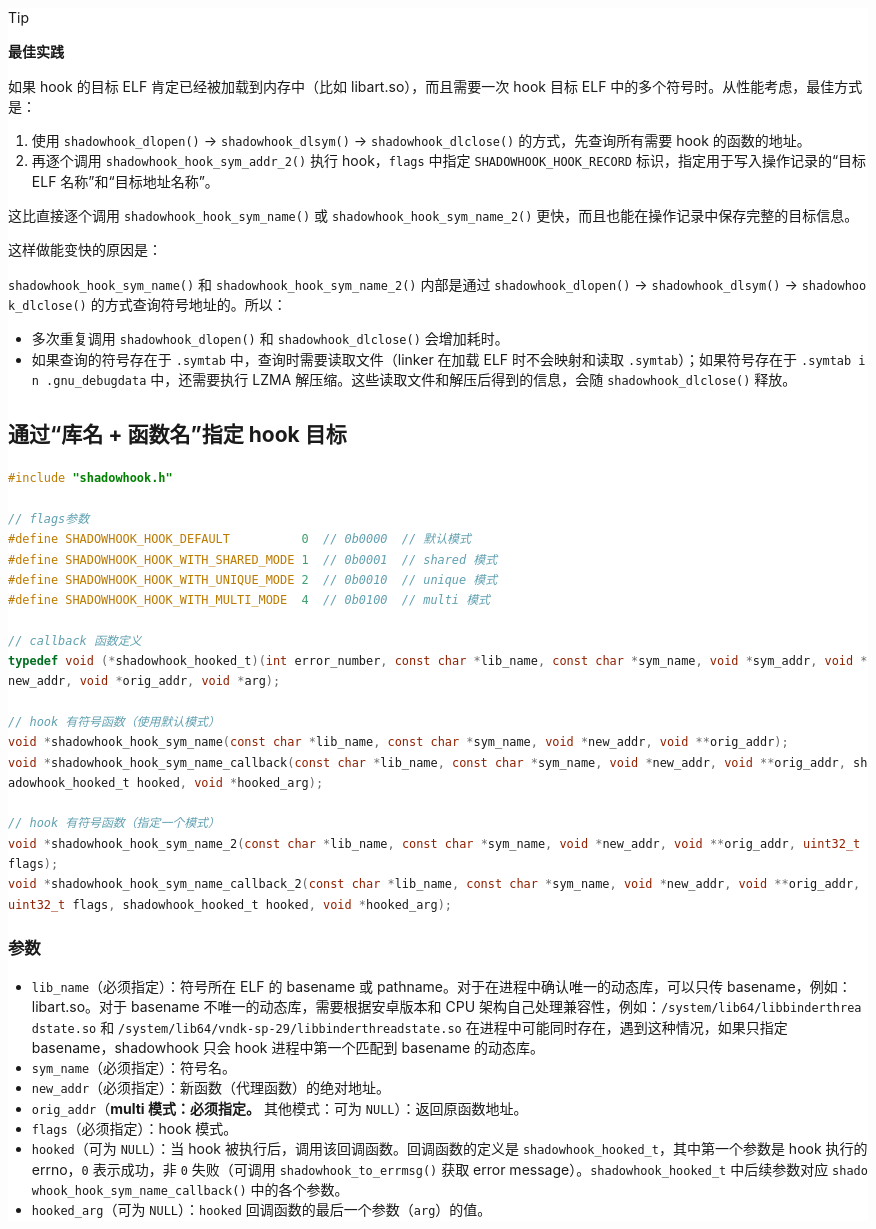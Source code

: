 > [!TIP]
> **最佳实践**
> 
> 如果 hook 的目标 ELF 肯定已经被加载到内存中（比如 libart.so），而且需要一次 hook 目标 ELF 中的多个符号时。从性能考虑，最佳方式是：
> 1. 使用 `shadowhook_dlopen()` -> `shadowhook_dlsym()` -> `shadowhook_dlclose()` 的方式，先查询所有需要 hook 的函数的地址。
> 2. 再逐个调用 `shadowhook_hook_sym_addr_2()` 执行 hook，`flags` 中指定 `SHADOWHOOK_HOOK_RECORD` 标识，指定用于写入操作记录的“目标 ELF 名称”和“目标地址名称”。
>
> 这比直接逐个调用 `shadowhook_hook_sym_name()` 或 `shadowhook_hook_sym_name_2()` 更快，而且也能在操作记录中保存完整的目标信息。
> 
> 这样做能变快的原因是：
> 
> `shadowhook_hook_sym_name()` 和 `shadowhook_hook_sym_name_2()` 内部是通过 `shadowhook_dlopen()` -> `shadowhook_dlsym()` -> `shadowhook_dlclose()` 的方式查询符号地址的。所以：
> 
> - 多次重复调用 `shadowhook_dlopen()` 和 `shadowhook_dlclose()` 会增加耗时。
> - 如果查询的符号存在于 `.symtab` 中，查询时需要读取文件（linker 在加载 ELF 时不会映射和读取 `.symtab`）；如果符号存在于 `.symtab in .gnu_debugdata` 中，还需要执行 LZMA 解压缩。这些读取文件和解压后得到的信息，会随 `shadowhook_dlclose()` 释放。

## 通过“库名 + 函数名”指定 hook 目标

```C
#include "shadowhook.h"

// flags参数
#define SHADOWHOOK_HOOK_DEFAULT          0  // 0b0000  // 默认模式
#define SHADOWHOOK_HOOK_WITH_SHARED_MODE 1  // 0b0001  // shared 模式
#define SHADOWHOOK_HOOK_WITH_UNIQUE_MODE 2  // 0b0010  // unique 模式
#define SHADOWHOOK_HOOK_WITH_MULTI_MODE  4  // 0b0100  // multi 模式

// callback 函数定义
typedef void (*shadowhook_hooked_t)(int error_number, const char *lib_name, const char *sym_name, void *sym_addr, void *new_addr, void *orig_addr, void *arg);

// hook 有符号函数（使用默认模式）
void *shadowhook_hook_sym_name(const char *lib_name, const char *sym_name, void *new_addr, void **orig_addr);
void *shadowhook_hook_sym_name_callback(const char *lib_name, const char *sym_name, void *new_addr, void **orig_addr, shadowhook_hooked_t hooked, void *hooked_arg);

// hook 有符号函数（指定一个模式）
void *shadowhook_hook_sym_name_2(const char *lib_name, const char *sym_name, void *new_addr, void **orig_addr, uint32_t flags);
void *shadowhook_hook_sym_name_callback_2(const char *lib_name, const char *sym_name, void *new_addr, void **orig_addr, uint32_t flags, shadowhook_hooked_t hooked, void *hooked_arg);
```

### 参数

- `lib_name`（必须指定）：符号所在 ELF 的 basename 或 pathname。对于在进程中确认唯一的动态库，可以只传 basename，例如：libart.so。对于 basename 不唯一的动态库，需要根据安卓版本和 CPU 架构自己处理兼容性，例如：`/system/lib64/libbinderthreadstate.so` 和 `/system/lib64/vndk-sp-29/libbinderthreadstate.so` 在进程中可能同时存在，遇到这种情况，如果只指定 basename，shadowhook 只会 hook 进程中第一个匹配到 basename 的动态库。
- `sym_name`（必须指定）：符号名。
- `new_addr`（必须指定）：新函数（代理函数）的绝对地址。
- `orig_addr`（**multi 模式：必须指定。** 其他模式：可为 `NULL`）：返回原函数地址。
- `flags`（必须指定）：hook 模式。
- `hooked`（可为 `NULL`）：当 hook 被执行后，调用该回调函数。回调函数的定义是 `shadowhook_hooked_t`，其中第一个参数是 hook 执行的 errno，`0` 表示成功，非 `0` 失败（可调用 `shadowhook_to_errmsg()` 获取 error message）。`shadowhook_hooked_t` 中后续参数对应 `shadowhook_hook_sym_name_callback()` 中的各个参数。
- `hooked_arg`（可为 `NULL`）：`hooked` 回调函数的最后一个参数（`arg`）的值。
